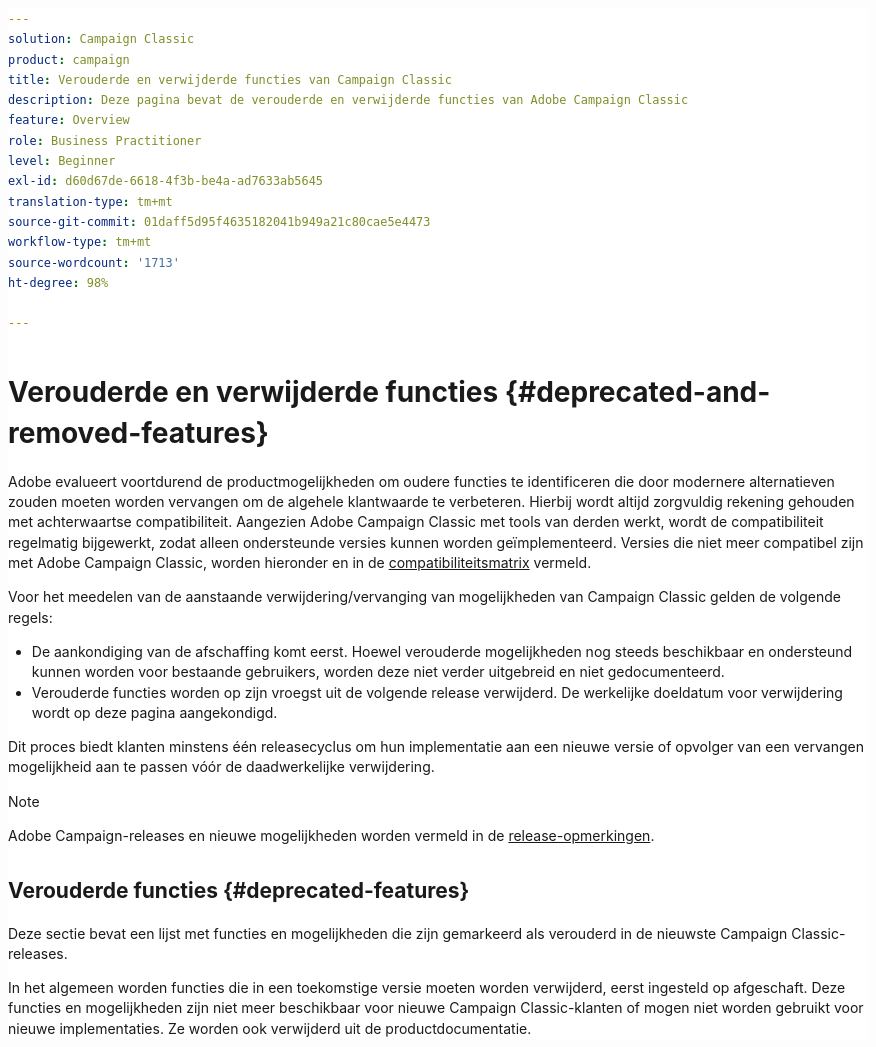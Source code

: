 ```yaml
---
solution: Campaign Classic
product: campaign
title: Verouderde en verwijderde functies van Campaign Classic
description: Deze pagina bevat de verouderde en verwijderde functies van Adobe Campaign Classic
feature: Overview
role: Business Practitioner
level: Beginner
exl-id: d60d67de-6618-4f3b-be4a-ad7633ab5645
translation-type: tm+mt
source-git-commit: 01daff5d95f4635182041b949a21c80cae5e4473
workflow-type: tm+mt
source-wordcount: '1713'
ht-degree: 98%

---
```


# Verouderde en verwijderde functies {#deprecated-and-removed-features}

Adobe evalueert voortdurend de productmogelijkheden om oudere functies te identificeren die door modernere alternatieven zouden moeten worden vervangen om de algehele klantwaarde te verbeteren. Hierbij wordt altijd zorgvuldig rekening gehouden met achterwaartse compatibiliteit. Aangezien Adobe Campaign Classic met tools van derden werkt, wordt de compatibiliteit regelmatig bijgewerkt, zodat alleen ondersteunde versies kunnen worden geïmplementeerd. Versies die niet meer compatibel zijn met Adobe Campaign Classic, worden hieronder en in de [compatibiliteitsmatrix](../../rn/using/compatibility-matrix.md) vermeld.

Voor het meedelen van de aanstaande verwijdering/vervanging van mogelijkheden van Campaign Classic gelden de volgende regels:

* De aankondiging van de afschaffing komt eerst. Hoewel verouderde mogelijkheden nog steeds beschikbaar en ondersteund kunnen worden voor bestaande gebruikers, worden deze niet verder uitgebreid en niet gedocumenteerd.
* Verouderde functies worden op zijn vroegst uit de volgende release verwijderd. De werkelijke doeldatum voor verwijdering wordt op deze pagina aangekondigd.

Dit proces biedt klanten minstens één releasecyclus om hun implementatie aan een nieuwe versie of opvolger van een vervangen mogelijkheid aan te passen vóór de daadwerkelijke verwijdering.

>[!NOTE]
>Adobe Campaign-releases en nieuwe mogelijkheden worden vermeld in de [release-opmerkingen](../../rn/using/latest-release.md).

## Verouderde functies {#deprecated-features}

Deze sectie bevat een lijst met functies en mogelijkheden die zijn gemarkeerd als verouderd in de nieuwste Campaign Classic-releases.

In het algemeen worden functies die in een toekomstige versie moeten worden verwijderd, eerst ingesteld op afgeschaft. Deze functies en mogelijkheden zijn niet meer beschikbaar voor nieuwe Campaign Classic-klanten of mogen niet worden gebruikt voor nieuwe implementaties. Ze worden ook verwijderd uit de productdocumentatie.
